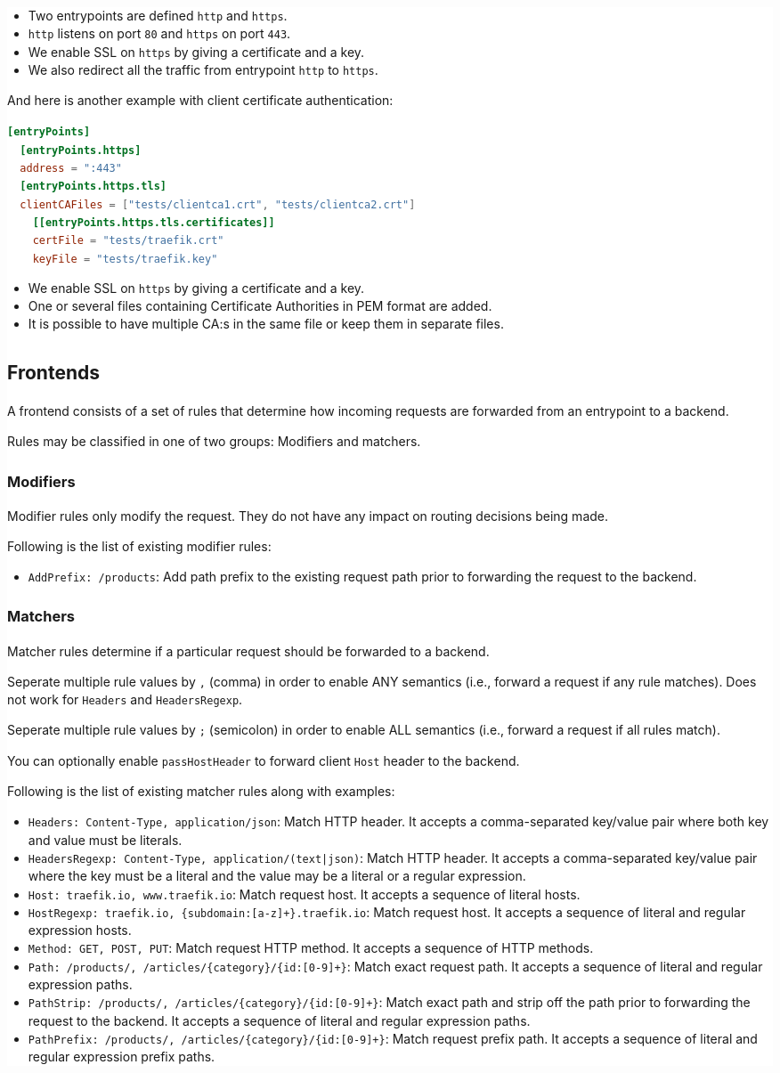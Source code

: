 - Two entrypoints are defined `http` and `https`.
- `http` listens on port `80` and `https` on port `443`.
- We enable SSL on `https` by giving a certificate and a key.
- We also redirect all the traffic from entrypoint `http` to `https`.

And here is another example with client certificate authentication:

```toml
[entryPoints]
  [entryPoints.https]
  address = ":443"
  [entryPoints.https.tls]
  clientCAFiles = ["tests/clientca1.crt", "tests/clientca2.crt"]
    [[entryPoints.https.tls.certificates]]
    certFile = "tests/traefik.crt"
    keyFile = "tests/traefik.key"
```

- We enable SSL on `https` by giving a certificate and a key.
- One or several files containing Certificate Authorities in PEM format are added.
- It is possible to have multiple CA:s in the same file or keep them in separate files.

## Frontends

A frontend consists of a set of rules that determine how incoming requests are forwarded from an entrypoint to a backend.

Rules may be classified in one of two groups: Modifiers and matchers.

### Modifiers

Modifier rules only modify the request. They do not have any impact on routing decisions being made.

Following is the list of existing modifier rules:

- `AddPrefix: /products`: Add path prefix to the existing request path prior to forwarding the request to the backend.

### Matchers

Matcher rules determine if a particular request should be forwarded to a backend.

Seperate multiple rule values by `,` (comma) in order to enable ANY semantics (i.e., forward a request if any rule matches). Does not work for `Headers` and `HeadersRegexp`.

Seperate multiple rule values by `;` (semicolon) in order to enable ALL semantics (i.e., forward a request if all rules match).

You can optionally enable `passHostHeader` to forward client `Host` header to the backend.

Following is the list of existing matcher rules along with examples:

- `Headers: Content-Type, application/json`: Match HTTP header. It accepts a comma-separated key/value pair where both key and value must be literals.
- `HeadersRegexp: Content-Type, application/(text|json)`: Match HTTP header. It accepts a comma-separated key/value pair where the key must be a literal and the value may be a literal or a regular expression.
- `Host: traefik.io, www.traefik.io`: Match request host. It accepts a sequence of literal hosts.
- `HostRegexp: traefik.io, {subdomain:[a-z]+}.traefik.io`: Match request host. It accepts a sequence of literal and regular expression hosts.
- `Method: GET, POST, PUT`: Match request HTTP method. It accepts a sequence of HTTP methods.
- `Path: /products/, /articles/{category}/{id:[0-9]+}`: Match exact request path. It accepts a sequence of literal and regular expression paths.
- `PathStrip: /products/, /articles/{category}/{id:[0-9]+}`: Match exact path and strip off the path prior to forwarding the request to the backend. It accepts a sequence of literal and regular expression paths.
- `PathPrefix: /products/, /articles/{category}/{id:[0-9]+}`: Match request prefix path. It accepts a sequence of literal and regular expression prefix paths.